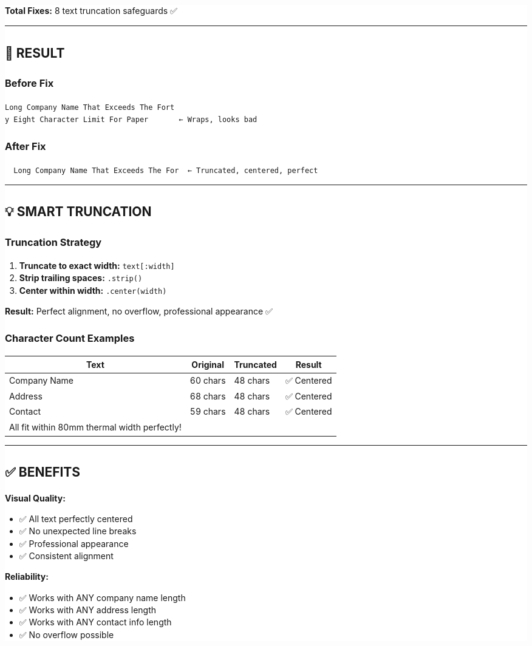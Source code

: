 **Total Fixes:** 8 text truncation safeguards ✅

---

## 🎯 RESULT

### Before Fix
```
Long Company Name That Exceeds The Fort
y Eight Character Limit For Paper       ← Wraps, looks bad
```

### After Fix
```
  Long Company Name That Exceeds The For  ← Truncated, centered, perfect
```

---

## 💡 SMART TRUNCATION

### Truncation Strategy

1. **Truncate to exact width:** `text[:width]`
2. **Strip trailing spaces:** `.strip()`
3. **Center within width:** `.center(width)`

**Result:** Perfect alignment, no overflow, professional appearance ✅

### Character Count Examples

| Text | Original | Truncated | Result |
|------|----------|-----------|--------|
| Company Name | 60 chars | 48 chars | ✅ Centered |
| Address | 68 chars | 48 chars | ✅ Centered |
| Contact | 59 chars | 48 chars | ✅ Centered |
| All fit within 80mm thermal width perfectly! |

---

## ✅ BENEFITS

**Visual Quality:**
- ✅ All text perfectly centered
- ✅ No unexpected line breaks
- ✅ Professional appearance
- ✅ Consistent alignment

**Reliability:**
- ✅ Works with ANY company name length
- ✅ Works with ANY address length
- ✅ Works with ANY contact info length
- ✅ No overflow possible
